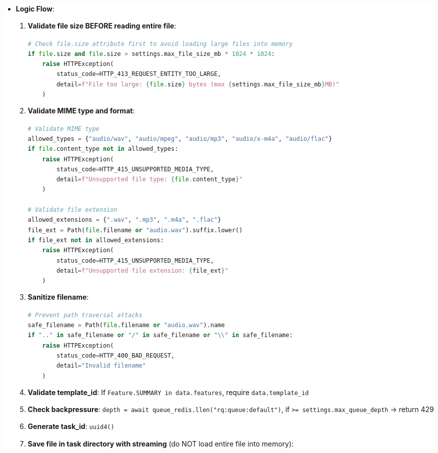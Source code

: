    - **Logic Flow**:

     1. **Validate file size BEFORE reading entire file**:
        ```python
        # Check file.size attribute first to avoid loading large files into memory
        if file.size and file.size > settings.max_file_size_mb * 1024 * 1024:
            raise HTTPException(
                status_code=HTTP_413_REQUEST_ENTITY_TOO_LARGE,
                detail=f"File too large: {file.size} bytes (max {settings.max_file_size_mb}MB)"
            )
        ```
     2. **Validate MIME type and format**:

        ```python
        # Validate MIME type
        allowed_types = {"audio/wav", "audio/mpeg", "audio/mp3", "audio/x-m4a", "audio/flac"}
        if file.content_type not in allowed_types:
            raise HTTPException(
                status_code=HTTP_415_UNSUPPORTED_MEDIA_TYPE,
                detail=f"Unsupported file type: {file.content_type}"
            )

        # Validate file extension
        allowed_extensions = {".wav", ".mp3", ".m4a", ".flac"}
        file_ext = Path(file.filename or "audio.wav").suffix.lower()
        if file_ext not in allowed_extensions:
            raise HTTPException(
                status_code=HTTP_415_UNSUPPORTED_MEDIA_TYPE,
                detail=f"Unsupported file extension: {file_ext}"
            )
        ```

     3. **Sanitize filename**:
        ```python
        # Prevent path traversal attacks
        safe_filename = Path(file.filename or "audio.wav").name
        if ".." in safe_filename or "/" in safe_filename or "\\" in safe_filename:
            raise HTTPException(
                status_code=HTTP_400_BAD_REQUEST,
                detail="Invalid filename"
            )
        ```
     4. **Validate template_id**: If `Feature.SUMMARY in data.features`, require `data.template_id`
     5. **Check backpressure**: `depth = await queue_redis.llen("rq:queue:default")`, if `>= settings.max_queue_depth` → return 429
     6. **Generate task_id**: `uuid4()`
     7. **Save file in task directory with streaming** (do NOT load entire file into memory):
